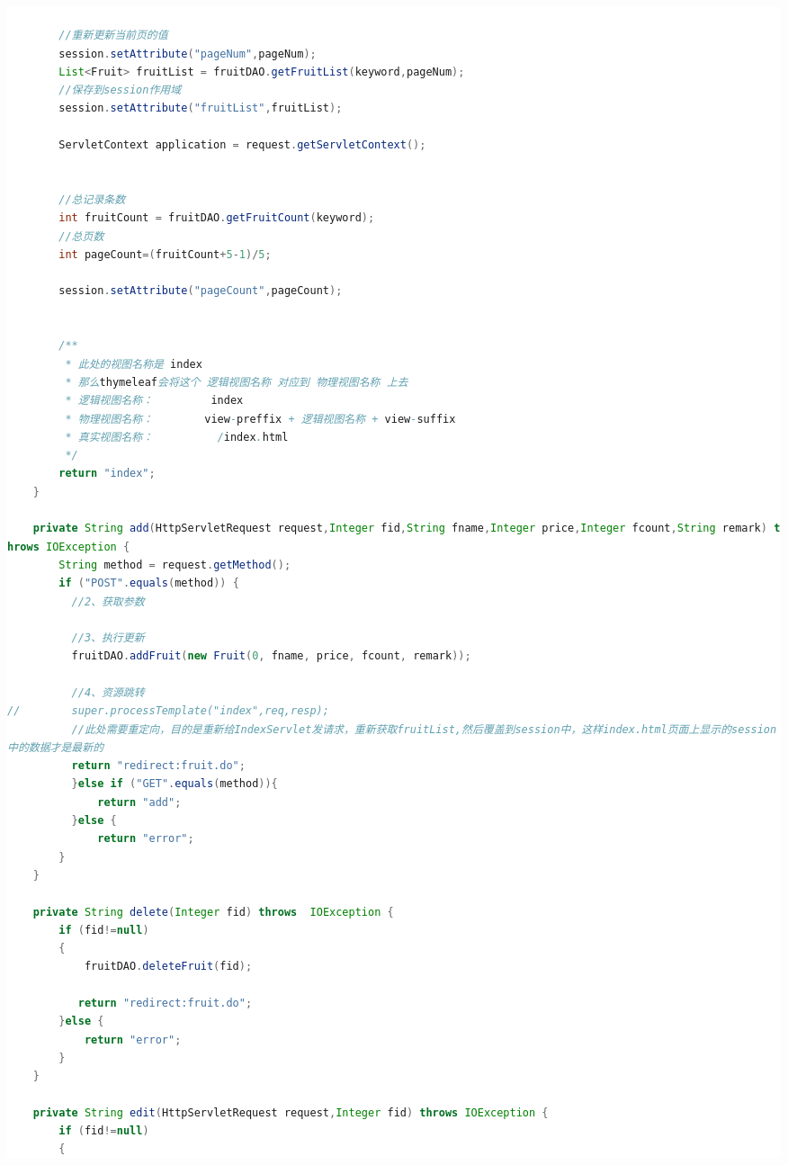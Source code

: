 ```java

        //重新更新当前页的值
        session.setAttribute("pageNum",pageNum);
        List<Fruit> fruitList = fruitDAO.getFruitList(keyword,pageNum);
        //保存到session作用域
        session.setAttribute("fruitList",fruitList);

        ServletContext application = request.getServletContext();


        //总记录条数
        int fruitCount = fruitDAO.getFruitCount(keyword);
        //总页数
        int pageCount=(fruitCount+5-1)/5;

        session.setAttribute("pageCount",pageCount);


        /**
         * 此处的视图名称是 index
         * 那么thymeleaf会将这个 逻辑视图名称 对应到 物理视图名称 上去
         * 逻辑视图名称：         index
         * 物理视图名称：        view-preffix + 逻辑视图名称 + view-suffix
         * 真实视图名称：          /index.html
         */
        return "index";
    }

    private String add(HttpServletRequest request,Integer fid,String fname,Integer price,Integer fcount,String remark) throws IOException {
        String method = request.getMethod();
        if ("POST".equals(method)) {
          //2、获取参数

          //3、执行更新
          fruitDAO.addFruit(new Fruit(0, fname, price, fcount, remark));

          //4、资源跳转
//        super.processTemplate("index",req,resp);
          //此处需要重定向，目的是重新给IndexServlet发请求，重新获取fruitList,然后覆盖到session中，这样index.html页面上显示的session中的数据才是最新的
          return "redirect:fruit.do";
          }else if ("GET".equals(method)){
              return "add";
          }else {
              return "error";
        }
    }

    private String delete(Integer fid) throws  IOException {
        if (fid!=null)
        {
            fruitDAO.deleteFruit(fid);

           return "redirect:fruit.do";
        }else {
            return "error";
        }
    }

    private String edit(HttpServletRequest request,Integer fid) throws IOException {
        if (fid!=null)
        {
```